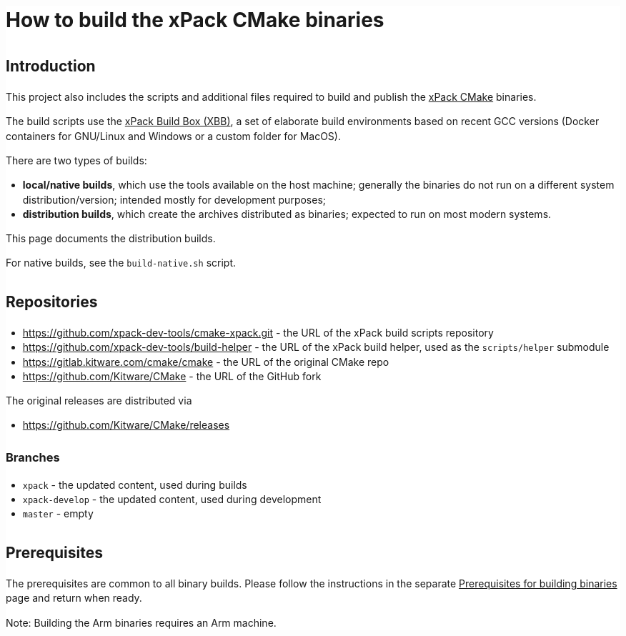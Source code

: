 # How to build the xPack CMake binaries

## Introduction

This project also includes the scripts and additional files required to
build and publish the
[xPack CMake](https://github.com/xpack-dev-tools/cmake-xpack) binaries.

The build scripts use the
[xPack Build Box (XBB)](https://github.com/xpack/xpack-build-box),
a set of elaborate build environments based on recent GCC versions
(Docker containers
for GNU/Linux and Windows or a custom folder for MacOS).

There are two types of builds:

- **local/native builds**, which use the tools available on the
  host machine; generally the binaries do not run on a different system
  distribution/version; intended mostly for development purposes;
- **distribution builds**, which create the archives distributed as
  binaries; expected to run on most modern systems.

This page documents the distribution builds.

For native builds, see the `build-native.sh` script.

## Repositories

- <https://github.com/xpack-dev-tools/cmake-xpack.git> -
  the URL of the xPack build scripts repository
- <https://github.com/xpack-dev-tools/build-helper> - the URL of the
  xPack build helper, used as the `scripts/helper` submodule
- <https://gitlab.kitware.com/cmake/cmake> - the URL of the original CMake repo
- <https://github.com/Kitware/CMake> - the URL of the GitHub fork

The original releases are distributed via

- <https://github.com/Kitware/CMake/releases>

### Branches

- `xpack` - the updated content, used during builds
- `xpack-develop` - the updated content, used during development
- `master` - empty

## Prerequisites

The prerequisites are common to all binary builds. Please follow the
instructions in the separate
[Prerequisites for building binaries](https://xpack.github.io/xbb/prerequisites/)
page and return when ready.

Note: Building the Arm binaries requires an Arm machine.
